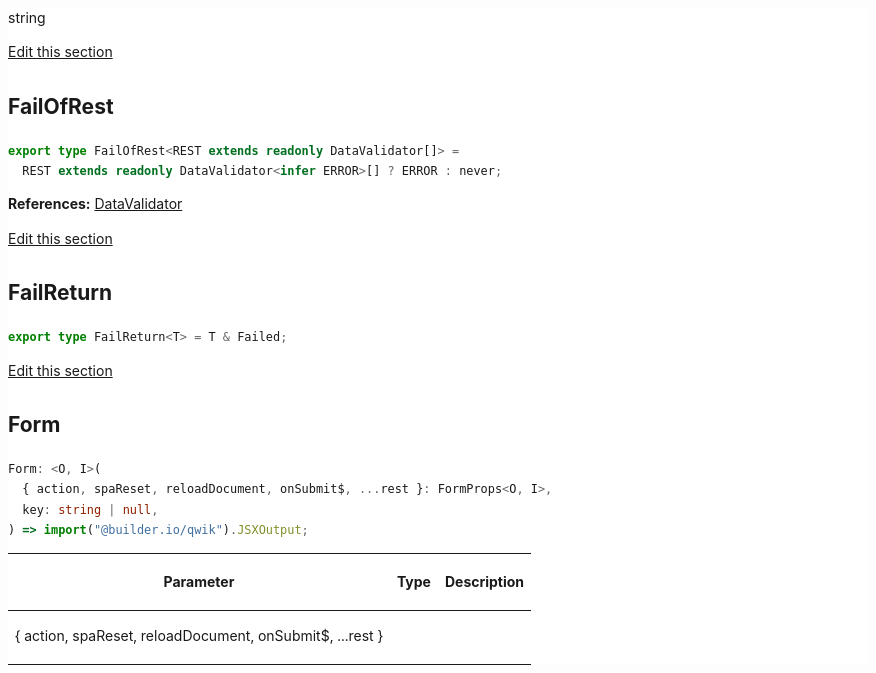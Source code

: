 string

</td><td>

</td></tr>
</tbody></table>

[Edit this section](https://github.com/QwikDev/qwik/tree/main/packages/qwik-city/src/runtime/src/types.ts)

## FailOfRest

```typescript
export type FailOfRest<REST extends readonly DataValidator[]> =
  REST extends readonly DataValidator<infer ERROR>[] ? ERROR : never;
```

**References:** [DataValidator](#datavalidator)

[Edit this section](https://github.com/QwikDev/qwik/tree/main/packages/qwik-city/src/runtime/src/types.ts)

## FailReturn

```typescript
export type FailReturn<T> = T & Failed;
```

[Edit this section](https://github.com/QwikDev/qwik/tree/main/packages/qwik-city/src/runtime/src/types.ts)

## Form

```typescript
Form: <O, I>(
  { action, spaReset, reloadDocument, onSubmit$, ...rest }: FormProps<O, I>,
  key: string | null,
) => import("@builder.io/qwik").JSXOutput;
```

<table><thead><tr><th>

Parameter

</th><th>

Type

</th><th>

Description

</th></tr></thead>
<tbody><tr><td>

{ action, spaReset, reloadDocument, onSubmit$, ...rest }

</td><td>
